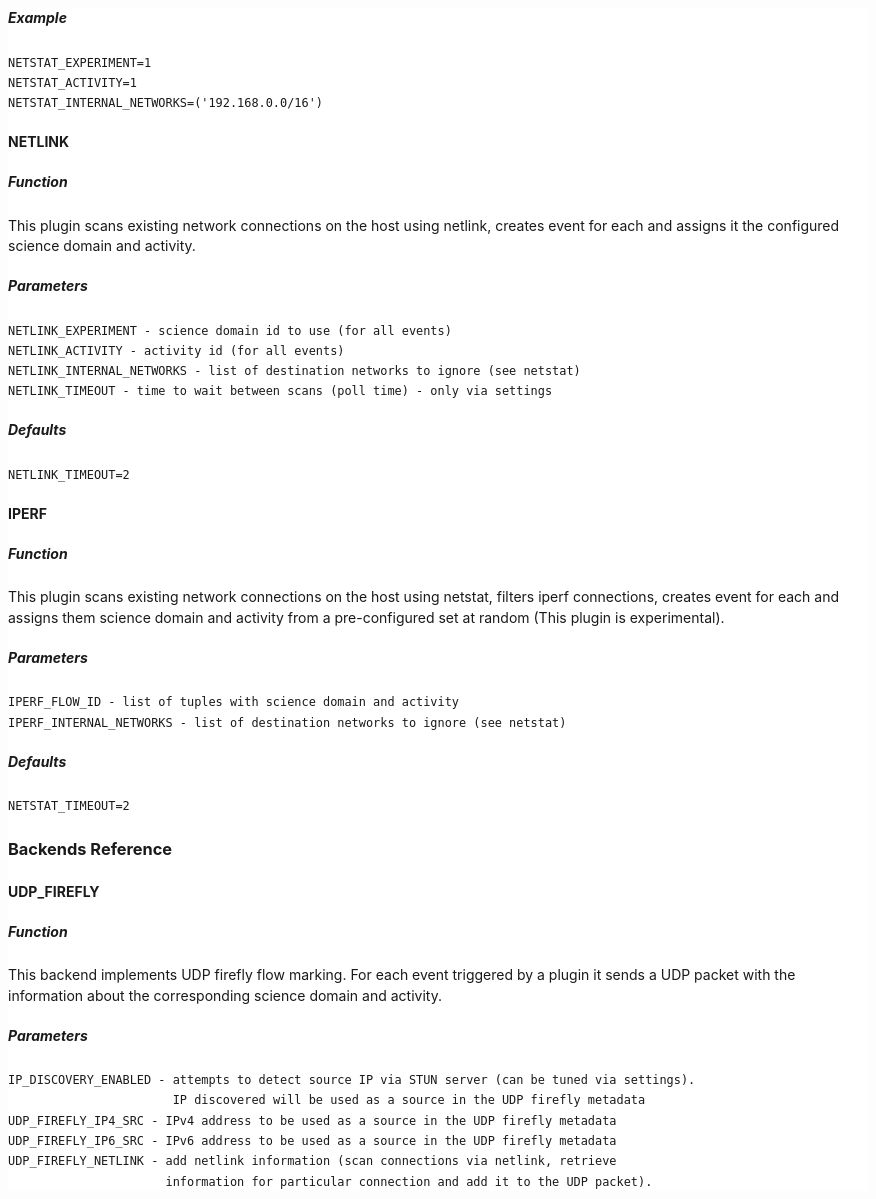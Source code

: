 ##### Example
```shell
NETSTAT_EXPERIMENT=1
NETSTAT_ACTIVITY=1
NETSTAT_INTERNAL_NETWORKS=('192.168.0.0/16')
```

#### NETLINK
##### Function
This plugin scans existing network connections on the host using netlink, creates event for each and assigns it the configured science domain and activity.

##### Parameters

```shell
NETLINK_EXPERIMENT - science domain id to use (for all events) 
NETLINK_ACTIVITY - activity id (for all events)
NETLINK_INTERNAL_NETWORKS - list of destination networks to ignore (see netstat)
NETLINK_TIMEOUT - time to wait between scans (poll time) - only via settings
```

##### Defaults
```shell
NETLINK_TIMEOUT=2
```

#### IPERF
##### Function
This plugin scans existing network connections on the host using netstat, filters iperf connections, creates event for each and assigns them science domain and activity from a pre-configured set at random (This plugin is experimental).

##### Parameters

```shell
IPERF_FLOW_ID - list of tuples with science domain and activity
IPERF_INTERNAL_NETWORKS - list of destination networks to ignore (see netstat)
```

##### Defaults
```shell
NETSTAT_TIMEOUT=2
```

### Backends Reference

#### UDP_FIREFLY
##### Function
This backend implements UDP firefly flow marking. For each event triggered by a plugin it sends a UDP packet with the information about the corresponding science domain and activity. 

##### Parameters

```shell
IP_DISCOVERY_ENABLED - attempts to detect source IP via STUN server (can be tuned via settings). 
                       IP discovered will be used as a source in the UDP firefly metadata
UDP_FIREFLY_IP4_SRC - IPv4 address to be used as a source in the UDP firefly metadata 
UDP_FIREFLY_IP6_SRC - IPv6 address to be used as a source in the UDP firefly metadata
UDP_FIREFLY_NETLINK - add netlink information (scan connections via netlink, retrieve  
                      information for particular connection and add it to the UDP packet).
```
